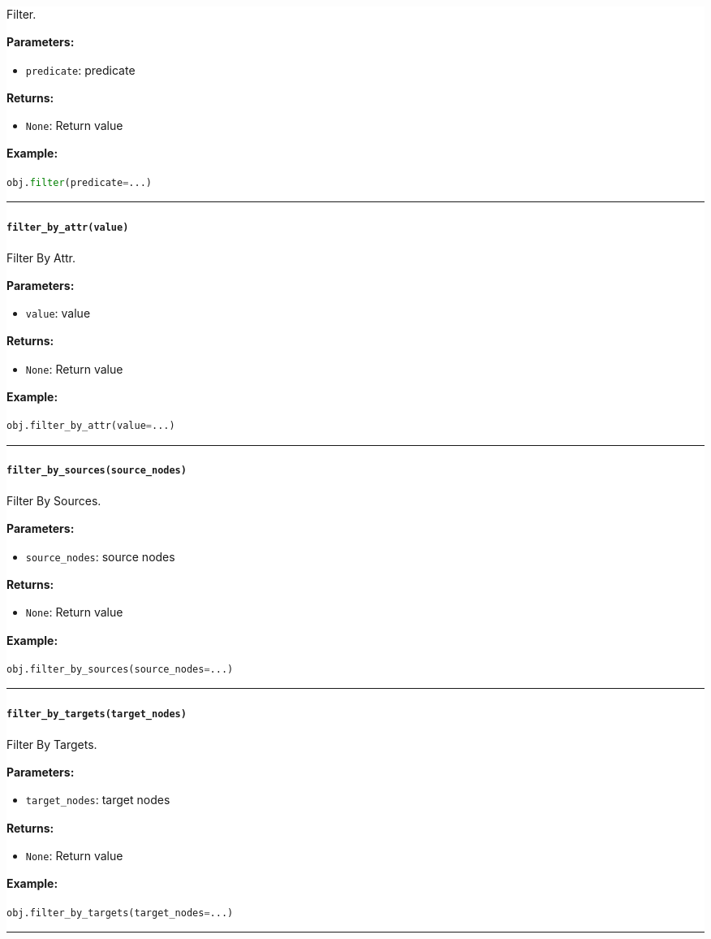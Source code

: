 Filter.

**Parameters:**
- `predicate`: predicate

**Returns:**
- `None`: Return value

**Example:**
```python
obj.filter(predicate=...)
```

---

#### `filter_by_attr(value)`

Filter By Attr.

**Parameters:**
- `value`: value

**Returns:**
- `None`: Return value

**Example:**
```python
obj.filter_by_attr(value=...)
```

---

#### `filter_by_sources(source_nodes)`

Filter By Sources.

**Parameters:**
- `source_nodes`: source nodes

**Returns:**
- `None`: Return value

**Example:**
```python
obj.filter_by_sources(source_nodes=...)
```

---

#### `filter_by_targets(target_nodes)`

Filter By Targets.

**Parameters:**
- `target_nodes`: target nodes

**Returns:**
- `None`: Return value

**Example:**
```python
obj.filter_by_targets(target_nodes=...)
```

---
